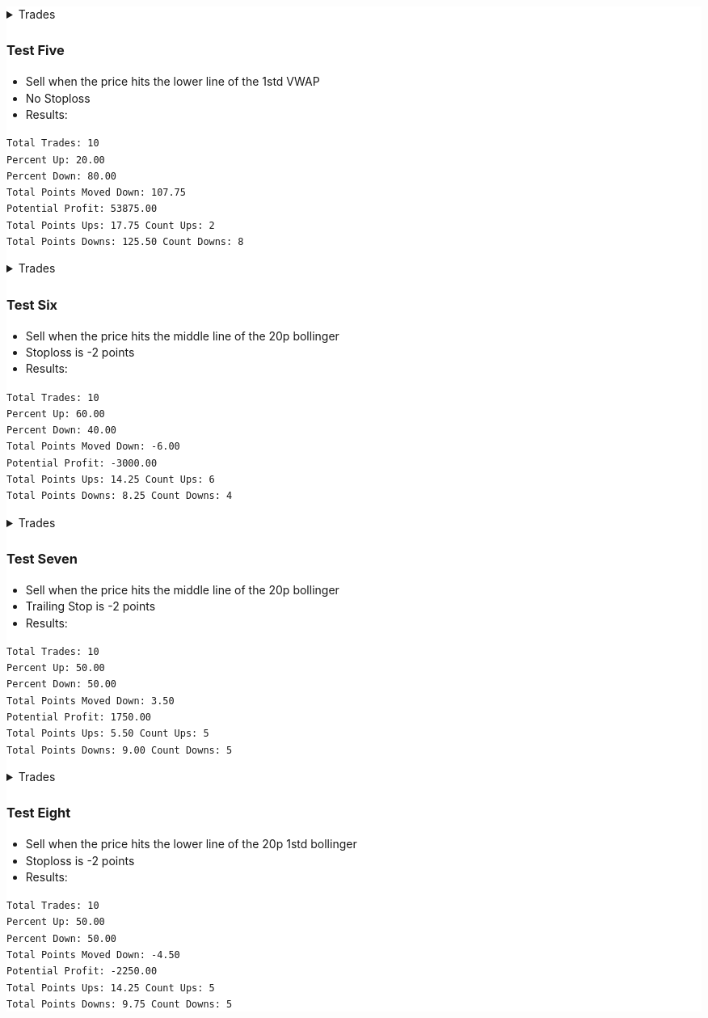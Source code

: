 <details><summary>Trades</summary></details>

### Test Five
* Sell when the price hits the lower line of the 1std VWAP
* No Stoploss
* Results:
```
Total Trades: 10
Percent Up: 20.00
Percent Down: 80.00
Total Points Moved Down: 107.75
Potential Profit: 53875.00
Total Points Ups: 17.75 Count Ups: 2
Total Points Downs: 125.50 Count Downs: 8
```

<details><summary>Trades</summary></details>

### Test Six
* Sell when the price hits the middle line of the 20p bollinger
* Stoploss is -2 points
* Results:
```
Total Trades: 10
Percent Up: 60.00
Percent Down: 40.00
Total Points Moved Down: -6.00
Potential Profit: -3000.00
Total Points Ups: 14.25 Count Ups: 6
Total Points Downs: 8.25 Count Downs: 4
```

<details><summary>Trades</summary></details>

### Test Seven
* Sell when the price hits the middle line of the 20p bollinger
* Trailing Stop is -2 points
* Results:
```
Total Trades: 10
Percent Up: 50.00
Percent Down: 50.00
Total Points Moved Down: 3.50
Potential Profit: 1750.00
Total Points Ups: 5.50 Count Ups: 5
Total Points Downs: 9.00 Count Downs: 5
```

<details><summary>Trades</summary></details>

### Test Eight
* Sell when the price hits the lower line of the 20p 1std bollinger
* Stoploss is -2 points
* Results:
```
Total Trades: 10
Percent Up: 50.00
Percent Down: 50.00
Total Points Moved Down: -4.50
Potential Profit: -2250.00
Total Points Ups: 14.25 Count Ups: 5
Total Points Downs: 9.75 Count Downs: 5
```
